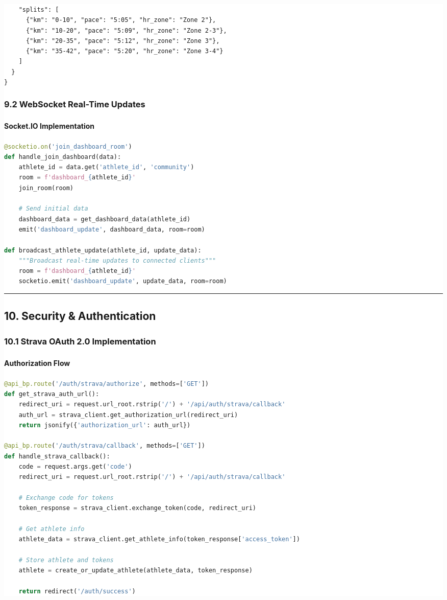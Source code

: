 ```
    "splits": [
      {"km": "0-10", "pace": "5:05", "hr_zone": "Zone 2"},
      {"km": "10-20", "pace": "5:09", "hr_zone": "Zone 2-3"},
      {"km": "20-35", "pace": "5:12", "hr_zone": "Zone 3"},
      {"km": "35-42", "pace": "5:20", "hr_zone": "Zone 3-4"}
    ]
  }
}
```

### 9.2 WebSocket Real-Time Updates

#### Socket.IO Implementation
```python
@socketio.on('join_dashboard_room')
def handle_join_dashboard(data):
    athlete_id = data.get('athlete_id', 'community')
    room = f'dashboard_{athlete_id}'
    join_room(room)
    
    # Send initial data
    dashboard_data = get_dashboard_data(athlete_id)
    emit('dashboard_update', dashboard_data, room=room)

def broadcast_athlete_update(athlete_id, update_data):
    """Broadcast real-time updates to connected clients"""
    room = f'dashboard_{athlete_id}'
    socketio.emit('dashboard_update', update_data, room=room)
```

---

## 10. Security & Authentication

### 10.1 Strava OAuth 2.0 Implementation

#### Authorization Flow
```python
@api_bp.route('/auth/strava/authorize', methods=['GET'])
def get_strava_auth_url():
    redirect_uri = request.url_root.rstrip('/') + '/api/auth/strava/callback'
    auth_url = strava_client.get_authorization_url(redirect_uri)
    return jsonify({'authorization_url': auth_url})

@api_bp.route('/auth/strava/callback', methods=['GET'])
def handle_strava_callback():
    code = request.args.get('code')
    redirect_uri = request.url_root.rstrip('/') + '/api/auth/strava/callback'
    
    # Exchange code for tokens
    token_response = strava_client.exchange_token(code, redirect_uri)
    
    # Get athlete info
    athlete_data = strava_client.get_athlete_info(token_response['access_token'])
    
    # Store athlete and tokens
    athlete = create_or_update_athlete(athlete_data, token_response)
    
    return redirect('/auth/success')
```

